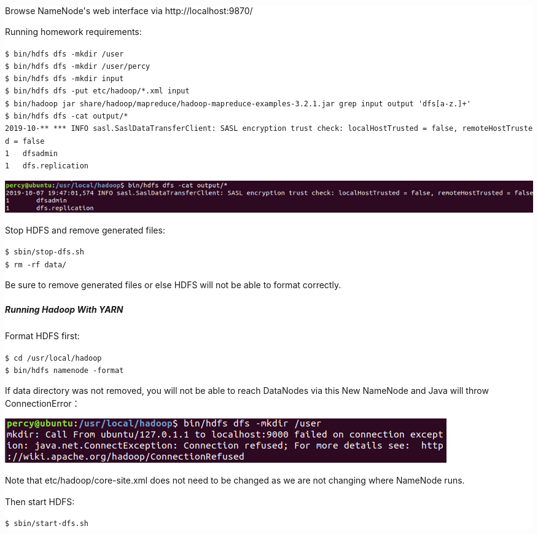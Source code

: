 Browse NameNode's web interface via http://localhost:9870/

Running homework requirements:

```shell
$ bin/hdfs dfs -mkdir /user
$ bin/hdfs dfs -mkdir /user/percy
$ bin/hdfs dfs -mkdir input
$ bin/hdfs dfs -put etc/hadoop/*.xml input
$ bin/hadoop jar share/hadoop/mapreduce/hadoop-mapreduce-examples-3.2.1.jar grep input output 'dfs[a-z.]+'
$ bin/hdfs dfs -cat output/*
2019-10-** *** INFO sasl.SaslDataTransferClient: SASL encryption trust check: localHostTrusted = false, remoteHostTrusted = false
1	dfsadmin
1	dfs.replication
```

<img src="images\E2-04.png">

Stop HDFS and remove generated files:

```shell
$ sbin/stop-dfs.sh
$ rm -rf data/
```

Be sure to remove generated files or else HDFS will not be able to format correctly.

##### Running Hadoop With YARN

Format HDFS first:

```shell
$ cd /usr/local/hadoop
$ bin/hdfs namenode -format
```

If data directory was not removed, you will not be able to reach DataNodes via this New NameNode and Java will throw ConnectionError：

<img src="images\E2-07.png">

Note that etc/hadoop/core-site.xml does not need to be changed as we are not changing where NameNode runs.

Then start HDFS:

```shell
$ sbin/start-dfs.sh
```
